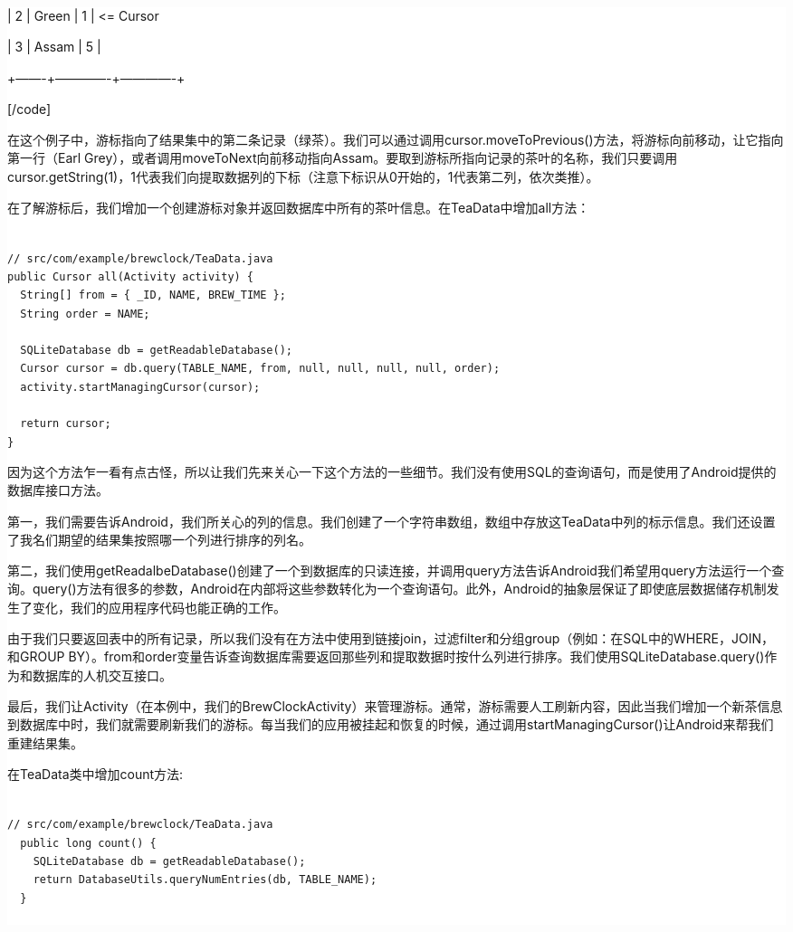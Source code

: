 
| 2 | Green | 1 | <= Cursor


| 3 | Assam | 5 |


+——-+————-+————-+  

[/code]


在这个例子中，游标指向了结果集中的第二条记录（绿茶）。我们可以通过调用cursor.moveToPrevious()方法，将游标向前移动，让它指向第一行（Earl Grey），或者调用moveToNext向前移动指向Assam。要取到游标所指向记录的茶叶的名称，我们只要调用cursor.getString(1)，1代表我们向提取数据列的下标（注意下标识从0开始的，1代表第二列，依次类推）。


在了解游标后，我们增加一个创建游标对象并返回数据库中所有的茶叶信息。在TeaData中增加all方法：



```

// src/com/example/brewclock/TeaData.java
public Cursor all(Activity activity) {
  String[] from = { _ID, NAME, BREW_TIME };
  String order = NAME;

  SQLiteDatabase db = getReadableDatabase();
  Cursor cursor = db.query(TABLE_NAME, from, null, null, null, null, order);
  activity.startManagingCursor(cursor);

  return cursor;
}

```

因为这个方法乍一看有点古怪，所以让我们先来关心一下这个方法的一些细节。我们没有使用SQL的查询语句，而是使用了Android提供的数据库接口方法。


第一，我们需要告诉Android，我们所关心的列的信息。我们创建了一个字符串数组，数组中存放这TeaData中列的标示信息。我们还设置了我名们期望的结果集按照哪一个列进行排序的列名。


第二，我们使用getReadalbeDatabase()创建了一个到数据库的只读连接，并调用query方法告诉Android我们希望用query方法运行一个查询。query()方法有很多的参数，Android在内部将这些参数转化为一个查询语句。此外，Android的抽象层保证了即使底层数据储存机制发生了变化，我们的应用程序代码也能正确的工作。


由于我们只要返回表中的所有记录，所以我们没有在方法中使用到链接join，过滤filter和分组group（例如：在SQL中的WHERE，JOIN，和GROUP BY）。from和order变量告诉查询数据库需要返回那些列和提取数据时按什么列进行排序。我们使用SQLiteDatabase.query()作为和数据库的人机交互接口。


最后，我们让Activity（在本例中，我们的BrewClockActivity）来管理游标。通常，游标需要人工刷新内容，因此当我们增加一个新茶信息到数据库中时，我们就需要刷新我们的游标。每当我们的应用被挂起和恢复的时候，通过调用startManagingCursor()让Android来帮我们重建结果集。


在TeaData类中增加count方法:



```

// src/com/example/brewclock/TeaData.java
  public long count() {
    SQLiteDatabase db = getReadableDatabase();
    return DatabaseUtils.queryNumEntries(db, TABLE_NAME);
  }


```
